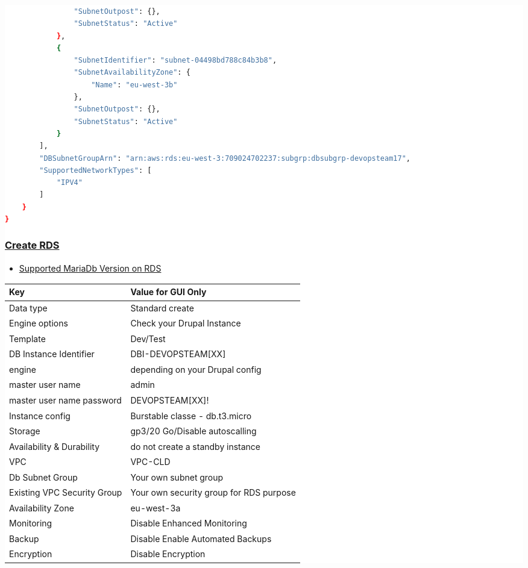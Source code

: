 ```bash
                "SubnetOutpost": {},
                "SubnetStatus": "Active"
            },
            {
                "SubnetIdentifier": "subnet-04498bd788c84b3b8",
                "SubnetAvailabilityZone": {
                    "Name": "eu-west-3b"
                },
                "SubnetOutpost": {},
                "SubnetStatus": "Active"
            }
        ],
        "DBSubnetGroupArn": "arn:aws:rds:eu-west-3:709024702237:subgrp:dbsubgrp-devopsteam17",
        "SupportedNetworkTypes": [
            "IPV4"
        ]
    }
}
```

### [Create RDS](https://awscli.amazonaws.com/v2/documentation/api/latest/reference/rds/index.html)

* [Supported MariaDb Version on RDS](https://docs.aws.amazon.com/AmazonRDS/latest/UserGuide/MariaDB.Concepts.VersionMgmt.html)

|Key|Value for GUI Only|
|:--|:--|
|Data type|Standard create|
|Engine options|Check your Drupal Instance|
|Template|Dev/Test|
|DB Instance Identifier|DBI-DEVOPSTEAM[XX]|
|engine|depending on your Drupal config|
|master user name|admin|
|master user name password|DEVOPSTEAM[XX]!|
|Instance config|Burstable classe - db.t3.micro|
|Storage|gp3/20 Go/Disable autoscalling|
|Availability & Durability| do not create a standby instance|
|VPC|VPC-CLD|
|Db Subnet Group|Your own subnet group|
|Existing VPC Security Group|Your own security group for RDS purpose|
|Availability Zone|eu-west-3a|
|Monitoring|Disable Enhanced Monitoring|
|Backup|Disable Enable Automated Backups|
|Encryption|Disable Encryption|
